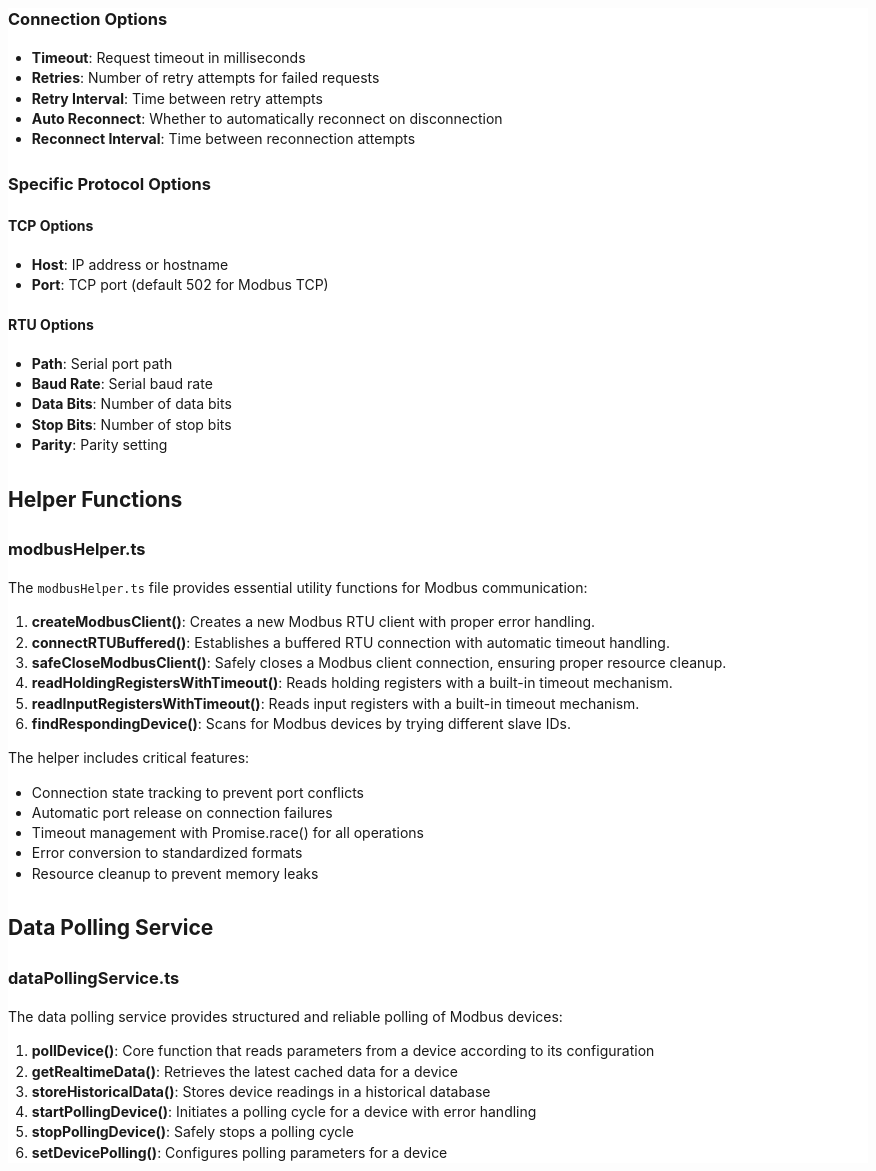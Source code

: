 ### Connection Options

- **Timeout**: Request timeout in milliseconds
- **Retries**: Number of retry attempts for failed requests
- **Retry Interval**: Time between retry attempts
- **Auto Reconnect**: Whether to automatically reconnect on disconnection
- **Reconnect Interval**: Time between reconnection attempts

### Specific Protocol Options

#### TCP Options

- **Host**: IP address or hostname
- **Port**: TCP port (default 502 for Modbus TCP)

#### RTU Options

- **Path**: Serial port path
- **Baud Rate**: Serial baud rate
- **Data Bits**: Number of data bits
- **Stop Bits**: Number of stop bits
- **Parity**: Parity setting

## Helper Functions

### modbusHelper.ts

The `modbusHelper.ts` file provides essential utility functions for Modbus communication:

1. **createModbusClient()**: Creates a new Modbus RTU client with proper error handling.
2. **connectRTUBuffered()**: Establishes a buffered RTU connection with automatic timeout handling.
3. **safeCloseModbusClient()**: Safely closes a Modbus client connection, ensuring proper resource cleanup.
4. **readHoldingRegistersWithTimeout()**: Reads holding registers with a built-in timeout mechanism.
5. **readInputRegistersWithTimeout()**: Reads input registers with a built-in timeout mechanism.
6. **findRespondingDevice()**: Scans for Modbus devices by trying different slave IDs.

The helper includes critical features:
- Connection state tracking to prevent port conflicts
- Automatic port release on connection failures
- Timeout management with Promise.race() for all operations
- Error conversion to standardized formats
- Resource cleanup to prevent memory leaks

## Data Polling Service

### dataPollingService.ts

The data polling service provides structured and reliable polling of Modbus devices:

1. **pollDevice()**: Core function that reads parameters from a device according to its configuration
2. **getRealtimeData()**: Retrieves the latest cached data for a device
3. **storeHistoricalData()**: Stores device readings in a historical database
4. **startPollingDevice()**: Initiates a polling cycle for a device with error handling
5. **stopPollingDevice()**: Safely stops a polling cycle
6. **setDevicePolling()**: Configures polling parameters for a device

